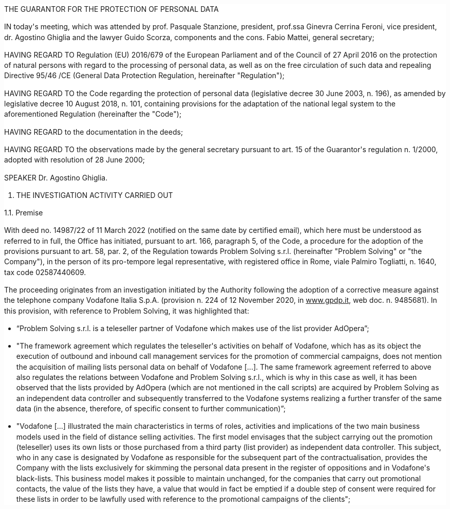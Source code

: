 THE GUARANTOR FOR THE PROTECTION OF PERSONAL DATA

IN today's meeting, which was attended by prof. Pasquale Stanzione, president, prof.ssa Ginevra Cerrina Feroni, vice president, dr. Agostino Ghiglia and the lawyer Guido Scorza, components and the cons. Fabio Mattei, general secretary;

HAVING REGARD TO Regulation (EU) 2016/679 of the European Parliament and of the Council of 27 April 2016 on the protection of natural persons with regard to the processing of personal data, as well as on the free circulation of such data and repealing Directive 95/46 /CE (General Data Protection Regulation, hereinafter "Regulation");

HAVING REGARD TO the Code regarding the protection of personal data (legislative decree 30 June 2003, n. 196), as amended by legislative decree 10 August 2018, n. 101, containing provisions for the adaptation of the national legal system to the aforementioned Regulation (hereinafter the "Code");

HAVING REGARD to the documentation in the deeds;

HAVING REGARD TO the observations made by the general secretary pursuant to art. 15 of the Guarantor's regulation n. 1/2000, adopted with resolution of 28 June 2000;

SPEAKER Dr. Agostino Ghiglia.

1. THE INVESTIGATION ACTIVITY CARRIED OUT

1.1. Premise

With deed no. 14987/22 of 11 March 2022 (notified on the same date by certified email), which here must be understood as referred to in full, the Office has initiated, pursuant to art. 166, paragraph 5, of the Code, a procedure for the adoption of the provisions pursuant to art. 58, par. 2, of the Regulation towards Problem Solving s.r.l. (hereinafter "Problem Solving" or "the Company"), in the person of its pro-tempore legal representative, with registered office in Rome, viale Palmiro Togliatti, n. 1640, tax code 02587440609.

The proceeding originates from an investigation initiated by the Authority following the adoption of a corrective measure against the telephone company Vodafone Italia S.p.A. (provision n. 224 of 12 November 2020, in www.gpdp.it, web doc. n. 9485681). In this provision, with reference to Problem Solving, it was highlighted that:

- “Problem Solving s.r.l. is a teleseller partner of Vodafone which makes use of the list provider AdOpera”;

- "The framework agreement which regulates the teleseller's activities on behalf of Vodafone, which has as its object the execution of outbound and inbound call management services for the promotion of commercial campaigns, does not mention the acquisition of mailing lists personal data on behalf of Vodafone \[...\]. The same framework agreement referred to above also regulates the relations between Vodafone and Problem Solving s.r.l., which is why in this case as well, it has been observed that the lists provided by AdOpera (which are not mentioned in the call scripts) are acquired by Problem Solving as an independent data controller and subsequently transferred to the Vodafone systems realizing a further transfer of the same data (in the absence, therefore, of specific consent to further communication)”;

- "Vodafone \[…\] illustrated the main characteristics in terms of roles, activities and implications of the two main business models used in the field of distance selling activities. The first model envisages that the subject carrying out the promotion (teleseller) uses its own lists or those purchased from a third party (list provider) as independent data controller. This subject, who in any case is designated by Vodafone as responsible for the subsequent part of the contractualisation, provides the Company with the lists exclusively for skimming the personal data present in the register of oppositions and in Vodafone's black-lists. This business model makes it possible to maintain unchanged, for the companies that carry out promotional contacts, the value of the lists they have, a value that would in fact be emptied if a double step of consent were required for these lists in order to be lawfully used with reference to the promotional campaigns of the clients";
